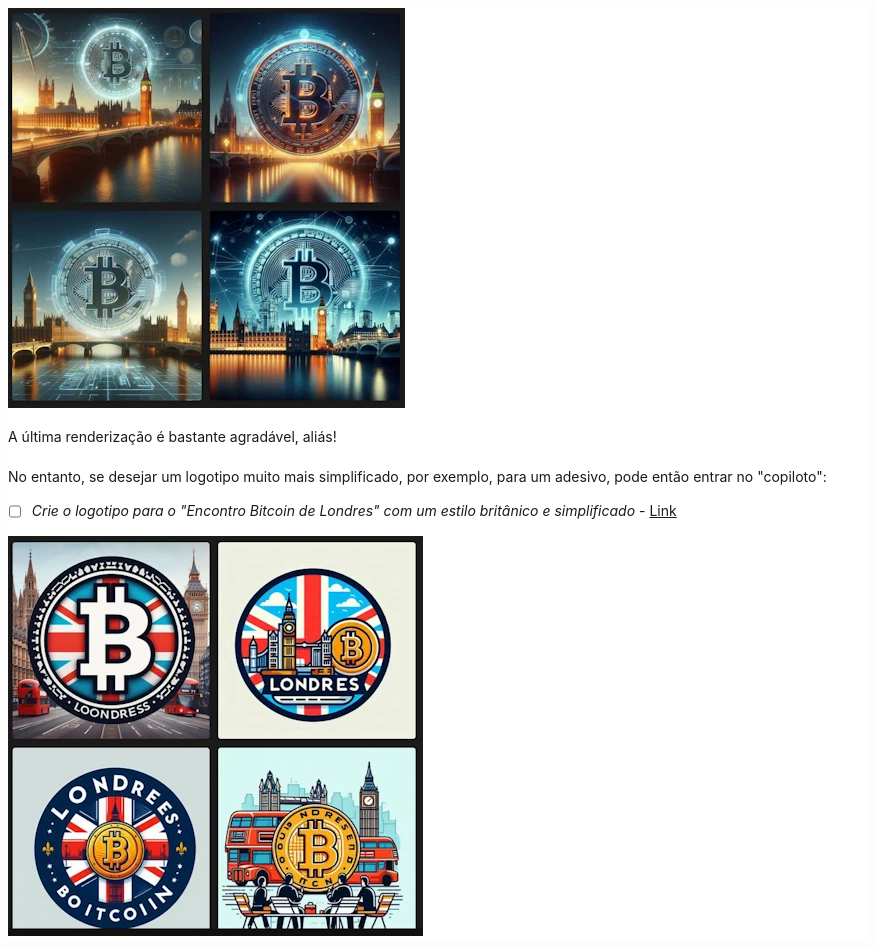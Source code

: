 ![imagem](assets/fr/chapter5/img15.webp)

A última renderização é bastante agradável, aliás!
####
No entanto, se desejar um logotipo muito mais simplificado, por exemplo, para um adesivo, pode então entrar no "copiloto":
- [ ] *Crie o logotipo para o "Encontro Bitcoin de Londres" com um estilo britânico e simplificado* - [Link](https://copilot.microsoft.com/images/create/logo-for-27londres-bitcoin-meetup27-with-a-british-a/1-6612bb9451924859a6c34b350b3a6ebc?FORM=SYDBIC)
      
![imagem](assets/fr/chapter5/img16.webp)
